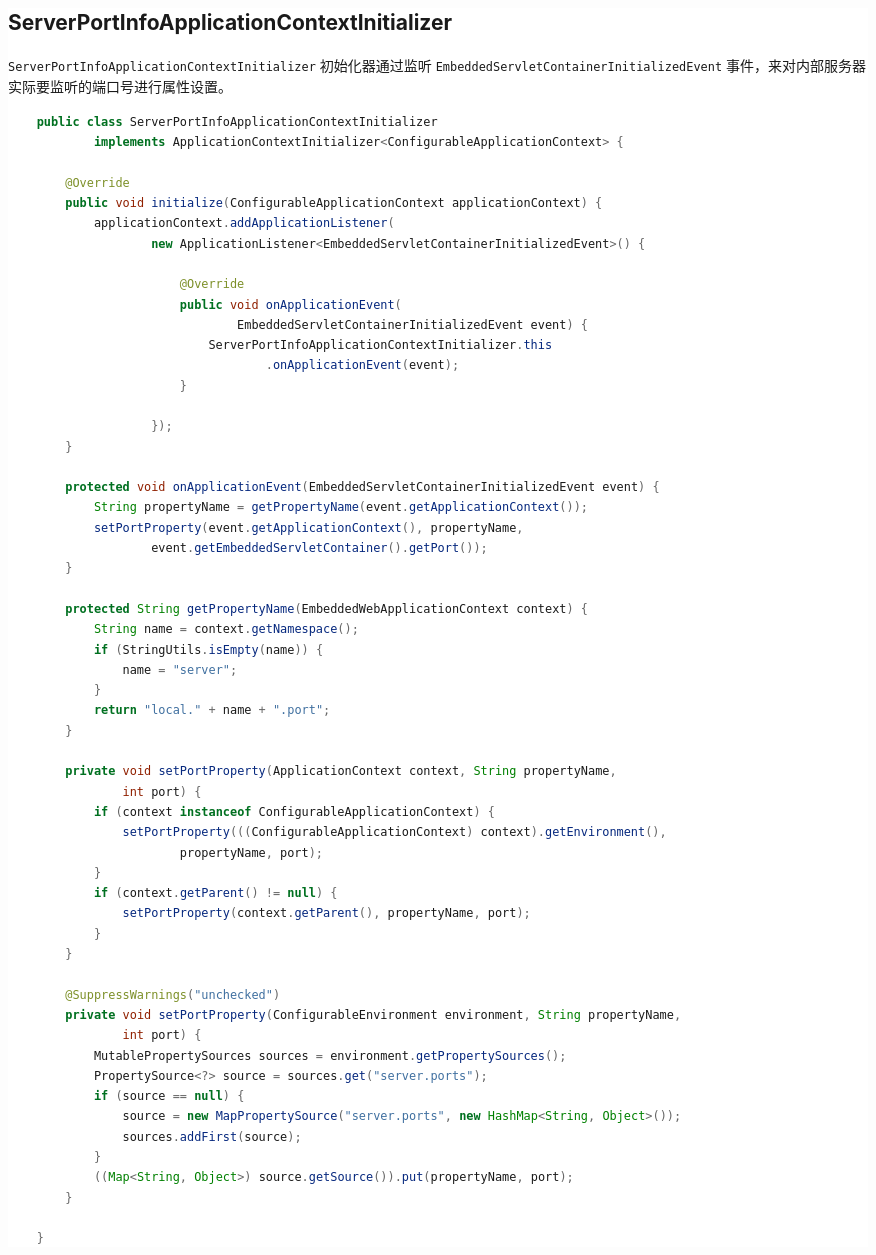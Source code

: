 ## ServerPortInfoApplicationContextInitializer
`ServerPortInfoApplicationContextInitializer` 初始化器通过监听 `EmbeddedServletContainerInitializedEvent` 事件，来对内部服务器实际要监听的端口号进行属性设置。 
```Java
	public class ServerPortInfoApplicationContextInitializer
			implements ApplicationContextInitializer<ConfigurableApplicationContext> {
	 
		@Override
		public void initialize(ConfigurableApplicationContext applicationContext) {
			applicationContext.addApplicationListener(
					new ApplicationListener<EmbeddedServletContainerInitializedEvent>() {
	 
						@Override
						public void onApplicationEvent(
								EmbeddedServletContainerInitializedEvent event) {
							ServerPortInfoApplicationContextInitializer.this
									.onApplicationEvent(event);
						}
	 
					});
		}
	 
		protected void onApplicationEvent(EmbeddedServletContainerInitializedEvent event) {
			String propertyName = getPropertyName(event.getApplicationContext());
			setPortProperty(event.getApplicationContext(), propertyName,
					event.getEmbeddedServletContainer().getPort());
		}
	 
		protected String getPropertyName(EmbeddedWebApplicationContext context) {
			String name = context.getNamespace();
			if (StringUtils.isEmpty(name)) {
				name = "server";
			}
			return "local." + name + ".port";
		}
	 
		private void setPortProperty(ApplicationContext context, String propertyName,
				int port) {
			if (context instanceof ConfigurableApplicationContext) {
				setPortProperty(((ConfigurableApplicationContext) context).getEnvironment(),
						propertyName, port);
			}
			if (context.getParent() != null) {
				setPortProperty(context.getParent(), propertyName, port);
			}
		}
	 
		@SuppressWarnings("unchecked")
		private void setPortProperty(ConfigurableEnvironment environment, String propertyName,
				int port) {
			MutablePropertySources sources = environment.getPropertySources();
			PropertySource<?> source = sources.get("server.ports");
			if (source == null) {
				source = new MapPropertySource("server.ports", new HashMap<String, Object>());
				sources.addFirst(source);
			}
			((Map<String, Object>) source.getSource()).put(propertyName, port);
		}
	 
	}
```
